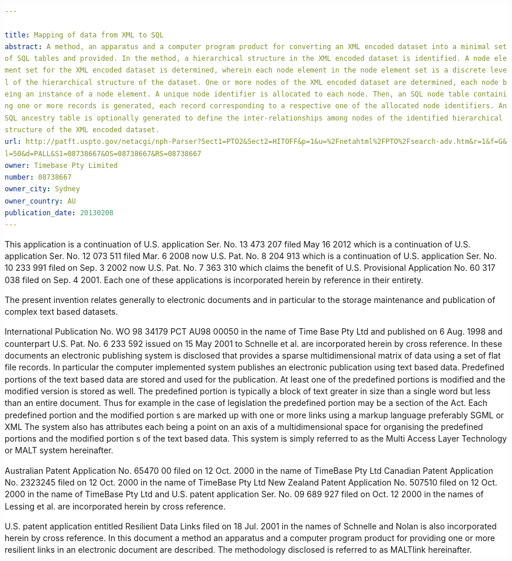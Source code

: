 ```yaml
---

title: Mapping of data from XML to SQL
abstract: A method, an apparatus and a computer program product for converting an XML encoded dataset into a minimal set of SQL tables and provided. In the method, a hierarchical structure in the XML encoded dataset is identified. A node element set for the XML encoded dataset is determined, wherein each node element in the node element set is a discrete level of the hierarchical structure of the dataset. One or more nodes of the XML encoded dataset are determined, each node being an instance of a node element. A unique node identifier is allocated to each node. Then, an SQL node table containing one or more records is generated, each record corresponding to a respective one of the allocated node identifiers. An SQL ancestry table is optionally generated to define the inter-relationships among nodes of the identified hierarchical structure of the XML encoded dataset.
url: http://patft.uspto.gov/netacgi/nph-Parser?Sect1=PTO2&Sect2=HITOFF&p=1&u=%2Fnetahtml%2FPTO%2Fsearch-adv.htm&r=1&f=G&l=50&d=PALL&S1=08738667&OS=08738667&RS=08738667
owner: Timebase Pty Limited
number: 08738667
owner_city: Sydney
owner_country: AU
publication_date: 20130208
---
```

This application is a continuation of U.S. application Ser. No. 13 473 207 filed May 16 2012 which is a continuation of U.S. application Ser. No. 12 073 511 filed Mar. 6 2008 now U.S. Pat. No. 8 204 913 which is a continuation of U.S. application Ser. No. 10 233 991 filed on Sep. 3 2002 now U.S. Pat. No. 7 363 310 which claims the benefit of U.S. Provisional Application No. 60 317 038 filed on Sep. 4 2001. Each one of these applications is incorporated herein by reference in their entirety.

The present invention relates generally to electronic documents and in particular to the storage maintenance and publication of complex text based datasets.

International Publication No. WO 98 34179 PCT AU98 00050 in the name of Time Base Pty Ltd and published on 6 Aug. 1998 and counterpart U.S. Pat. No. 6 233 592 issued on 15 May 2001 to Schnelle et al. are incorporated herein by cross reference. In these documents an electronic publishing system is disclosed that provides a sparse multidimensional matrix of data using a set of flat file records. In particular the computer implemented system publishes an electronic publication using text based data. Predefined portions of the text based data are stored and used for the publication. At least one of the predefined portions is modified and the modified version is stored as well. The predefined portion is typically a block of text greater in size than a single word but less than an entire document. Thus for example in the case of legislation the predefined portion may be a section of the Act. Each predefined portion and the modified portion s are marked up with one or more links using a markup language preferably SGML or XML The system also has attributes each being a point on an axis of a multidimensional space for organising the predefined portions and the modified portion s of the text based data. This system is simply referred to as the Multi Access Layer Technology or MALT system hereinafter.

Australian Patent Application No. 65470 00 filed on 12 Oct. 2000 in the name of TimeBase Pty Ltd Canadian Patent Application No. 2323245 filed on 12 Oct. 2000 in the name of TimeBase Pty Ltd New Zealand Patent Application No. 507510 filed on 12 Oct. 2000 in the name of TimeBase Pty Ltd and U.S. patent application Ser. No. 09 689 927 filed on Oct. 12 2000 in the names of Lessing et al. are incorporated herein by cross reference.

U.S. patent application entitled Resilient Data Links filed on 18 Jul. 2001 in the names of Schnelle and Nolan is also incorporated herein by cross reference. In this document a method an apparatus and a computer program product for providing one or more resilient links in an electronic document are described. The methodology disclosed is referred to as MALTlink hereinafter.
